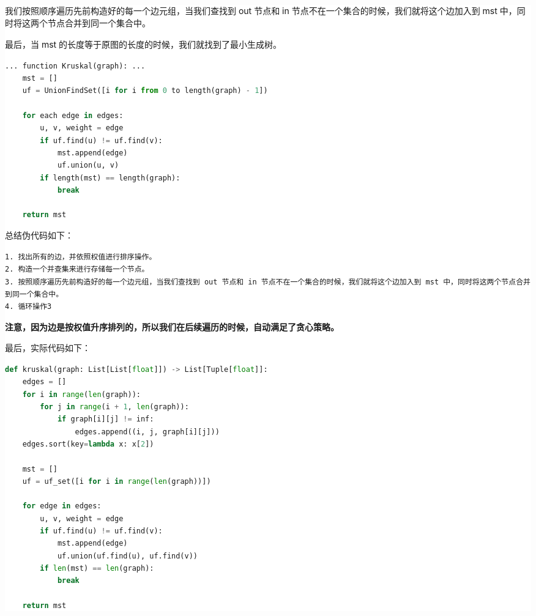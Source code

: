 我们按照顺序遍历先前构造好的每一个边元组，当我们查找到 out 节点和 in 节点不在一个集合的时候，我们就将这个边加入到 mst 中，同时将这两个节点合并到同一个集合中。

最后，当 mst 的长度等于原图的长度的时候，我们就找到了最小生成树。

```python
... function Kruskal(graph): ... 
    mst = []
    uf = UnionFindSet([i for i from 0 to length(graph) - 1])
    
    for each edge in edges:
        u, v, weight = edge
        if uf.find(u) != uf.find(v):
            mst.append(edge)
            uf.union(u, v)
        if length(mst) == length(graph):
            break

    return mst
```

总结伪代码如下：

```text
1. 找出所有的边，并依照权值进行排序操作。
2. 构造一个并查集来进行存储每一个节点。
3. 按照顺序遍历先前构造好的每一个边元组，当我们查找到 out 节点和 in 节点不在一个集合的时候，我们就将这个边加入到 mst 中，同时将这两个节点合并到同一个集合中。
4. 循环操作3
```

**注意，因为边是按权值升序排列的，所以我们在后续遍历的时候，自动满足了贪心策略。**

最后，实际代码如下：

```python
def kruskal(graph: List[List[float]]) -> List[Tuple[float]]:
    edges = []
    for i in range(len(graph)):
        for j in range(i + 1, len(graph)):
            if graph[i][j] != inf:
                edges.append((i, j, graph[i][j])) 
    edges.sort(key=lambda x: x[2])                
    
    mst = []
    uf = uf_set([i for i in range(len(graph))])
    
    for edge in edges:
        u, v, weight = edge
        if uf.find(u) != uf.find(v):
            mst.append(edge)
            uf.union(uf.find(u), uf.find(v))
        if len(mst) == len(graph):
            break

    return mst
```
